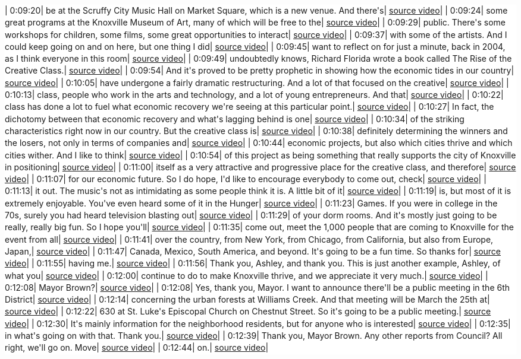 | 0:09:20| be at the Scruffy City Music Hall on Market Square, which is a new venue. And there's| [source video](https://archive.org/details/citycouncilr265140318?start=560)|
| 0:09:24| some great programs at the Knoxville Museum of Art, many of which will be free to the| [source video](https://archive.org/details/citycouncilr265140318?start=564)|
| 0:09:29| public. There's some workshops for children, some films, some great opportunities to interact| [source video](https://archive.org/details/citycouncilr265140318?start=569)|
| 0:09:37| with some of the artists. And I could keep going on and on here, but one thing I did| [source video](https://archive.org/details/citycouncilr265140318?start=577)|
| 0:09:45| want to reflect on for just a minute, back in 2004, as I think everyone in this room| [source video](https://archive.org/details/citycouncilr265140318?start=585)|
| 0:09:49| undoubtedly knows, Richard Florida wrote a book called The Rise of the Creative Class.| [source video](https://archive.org/details/citycouncilr265140318?start=589)|
| 0:09:54| And it's proved to be pretty prophetic in showing how the economic tides in our country| [source video](https://archive.org/details/citycouncilr265140318?start=594)|
| 0:10:05| have undergone a fairly dramatic restructuring. And a lot of that focused on the creative| [source video](https://archive.org/details/citycouncilr265140318?start=605)|
| 0:10:13| class, people who work in the arts and technology, and a lot of young entrepreneurs. And that| [source video](https://archive.org/details/citycouncilr265140318?start=613)|
| 0:10:22| class has done a lot to fuel what economic recovery we're seeing at this particular point.| [source video](https://archive.org/details/citycouncilr265140318?start=622)|
| 0:10:27| In fact, the dichotomy between that economic recovery and what's lagging behind is one| [source video](https://archive.org/details/citycouncilr265140318?start=627)|
| 0:10:34| of the striking characteristics right now in our country. But the creative class is| [source video](https://archive.org/details/citycouncilr265140318?start=634)|
| 0:10:38| definitely determining the winners and the losers, not only in terms of companies and| [source video](https://archive.org/details/citycouncilr265140318?start=638)|
| 0:10:44| economic projects, but also which cities thrive and which cities wither. And I like to think| [source video](https://archive.org/details/citycouncilr265140318?start=644)|
| 0:10:54| of this project as being something that really supports the city of Knoxville in positioning| [source video](https://archive.org/details/citycouncilr265140318?start=654)|
| 0:11:00| itself as a very attractive and progressive place for the creative class, and therefore| [source video](https://archive.org/details/citycouncilr265140318?start=660)|
| 0:11:07| for our economic future. So I do hope, I'd like to encourage everybody to come out, check| [source video](https://archive.org/details/citycouncilr265140318?start=667)|
| 0:11:13| it out. The music's not as intimidating as some people think it is. A little bit of it| [source video](https://archive.org/details/citycouncilr265140318?start=673)|
| 0:11:19| is, but most of it is extremely enjoyable. You've even heard some of it in the Hunger| [source video](https://archive.org/details/citycouncilr265140318?start=679)|
| 0:11:23| Games. If you were in college in the 70s, surely you had heard television blasting out| [source video](https://archive.org/details/citycouncilr265140318?start=683)|
| 0:11:29| of your dorm rooms. And it's mostly just going to be really, really big fun. So I hope you'll| [source video](https://archive.org/details/citycouncilr265140318?start=689)|
| 0:11:35| come out, meet the 1,000 people that are coming to Knoxville for the event from all| [source video](https://archive.org/details/citycouncilr265140318?start=695)|
| 0:11:41| over the country, from New York, from Chicago, from California, but also from Europe, Japan,| [source video](https://archive.org/details/citycouncilr265140318?start=701)|
| 0:11:47| Canada, Mexico, South America, and beyond. It's going to be a fun time. So thanks for| [source video](https://archive.org/details/citycouncilr265140318?start=707)|
| 0:11:55| having me.| [source video](https://archive.org/details/citycouncilr265140318?start=715)|
| 0:11:56| Thank you, Ashley, and thank you. This is just another example, Ashley, of what you| [source video](https://archive.org/details/citycouncilr265140318?start=716)|
| 0:12:00| continue to do to make Knoxville thrive, and we appreciate it very much.| [source video](https://archive.org/details/citycouncilr265140318?start=720)|
| 0:12:08| Mayor Brown?| [source video](https://archive.org/details/citycouncilr265140318?start=728)|
| 0:12:08| Yes, thank you, Mayor. I want to announce there'll be a public meeting in the 6th District| [source video](https://archive.org/details/citycouncilr265140318?start=728)|
| 0:12:14| concerning the urban forests at Williams Creek. And that meeting will be March the 25th at| [source video](https://archive.org/details/citycouncilr265140318?start=734)|
| 0:12:22| 630 at St. Luke's Episcopal Church on Chestnut Street. So it's going to be a public meeting.| [source video](https://archive.org/details/citycouncilr265140318?start=742)|
| 0:12:30| It's mainly information for the neighborhood residents, but for anyone who is interested| [source video](https://archive.org/details/citycouncilr265140318?start=750)|
| 0:12:35| in what's going on with that. Thank you.| [source video](https://archive.org/details/citycouncilr265140318?start=755)|
| 0:12:39| Thank you, Mayor Brown. Any other reports from Council? All right, we'll go on. Move| [source video](https://archive.org/details/citycouncilr265140318?start=759)|
| 0:12:44| on.| [source video](https://archive.org/details/citycouncilr265140318?start=764)|